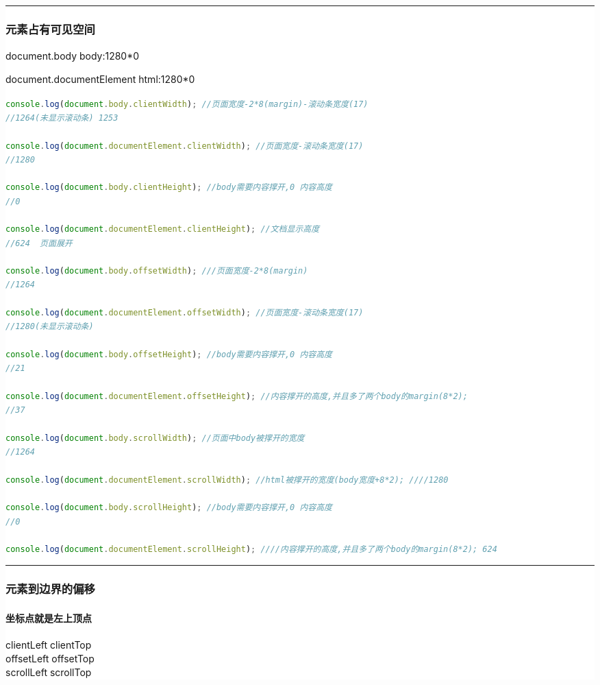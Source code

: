 
---

### 元素占有可见空间

document.body body:1280\*0

document.documentElement html:1280\*0

```js
console.log(document.body.clientWidth); //页面宽度-2*8(margin)-滚动条宽度(17)
//1264(未显示滚动条) 1253

console.log(document.documentElement.clientWidth); //页面宽度-滚动条宽度(17)
//1280

console.log(document.body.clientHeight); //body需要内容撑开,0 内容高度
//0

console.log(document.documentElement.clientHeight); //文档显示高度
//624  页面展开

console.log(document.body.offsetWidth); ///页面宽度-2*8(margin)
//1264

console.log(document.documentElement.offsetWidth); //页面宽度-滚动条宽度(17)
//1280(未显示滚动条)

console.log(document.body.offsetHeight); //body需要内容撑开,0 内容高度
//21

console.log(document.documentElement.offsetHeight); //内容撑开的高度,并且多了两个body的margin(8*2);
//37

console.log(document.body.scrollWidth); //页面中body被撑开的宽度
//1264

console.log(document.documentElement.scrollWidth); //html被撑开的宽度(body宽度+8*2); ////1280

console.log(document.body.scrollHeight); //body需要内容撑开,0 内容高度
//0

console.log(document.documentElement.scrollHeight); ////内容撑开的高度,并且多了两个body的margin(8*2); 624
```

---

### 元素到边界的偏移

#### 坐标点就是左上顶点

clientLeft clientTop </br>
offsetLeft offsetTop </br>
scrollLeft scrollTop </br>
